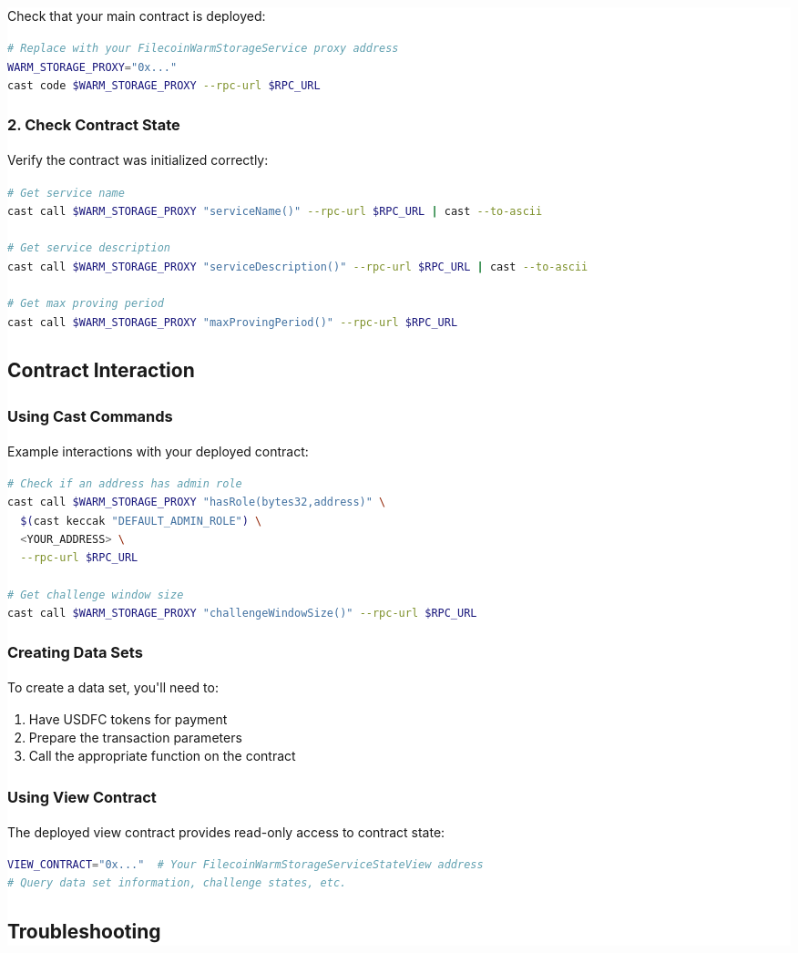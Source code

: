 Check that your main contract is deployed:
```bash
# Replace with your FilecoinWarmStorageService proxy address
WARM_STORAGE_PROXY="0x..."
cast code $WARM_STORAGE_PROXY --rpc-url $RPC_URL
```

### 2. Check Contract State

Verify the contract was initialized correctly:
```bash
# Get service name
cast call $WARM_STORAGE_PROXY "serviceName()" --rpc-url $RPC_URL | cast --to-ascii

# Get service description
cast call $WARM_STORAGE_PROXY "serviceDescription()" --rpc-url $RPC_URL | cast --to-ascii

# Get max proving period
cast call $WARM_STORAGE_PROXY "maxProvingPeriod()" --rpc-url $RPC_URL
```

## Contract Interaction

### Using Cast Commands

Example interactions with your deployed contract:

```bash
# Check if an address has admin role
cast call $WARM_STORAGE_PROXY "hasRole(bytes32,address)" \
  $(cast keccak "DEFAULT_ADMIN_ROLE") \
  <YOUR_ADDRESS> \
  --rpc-url $RPC_URL

# Get challenge window size
cast call $WARM_STORAGE_PROXY "challengeWindowSize()" --rpc-url $RPC_URL
```

### Creating Data Sets

To create a data set, you'll need to:
1. Have USDFC tokens for payment
2. Prepare the transaction parameters
3. Call the appropriate function on the contract

### Using View Contract

The deployed view contract provides read-only access to contract state:
```bash
VIEW_CONTRACT="0x..."  # Your FilecoinWarmStorageServiceStateView address
# Query data set information, challenge states, etc.
```

## Troubleshooting
